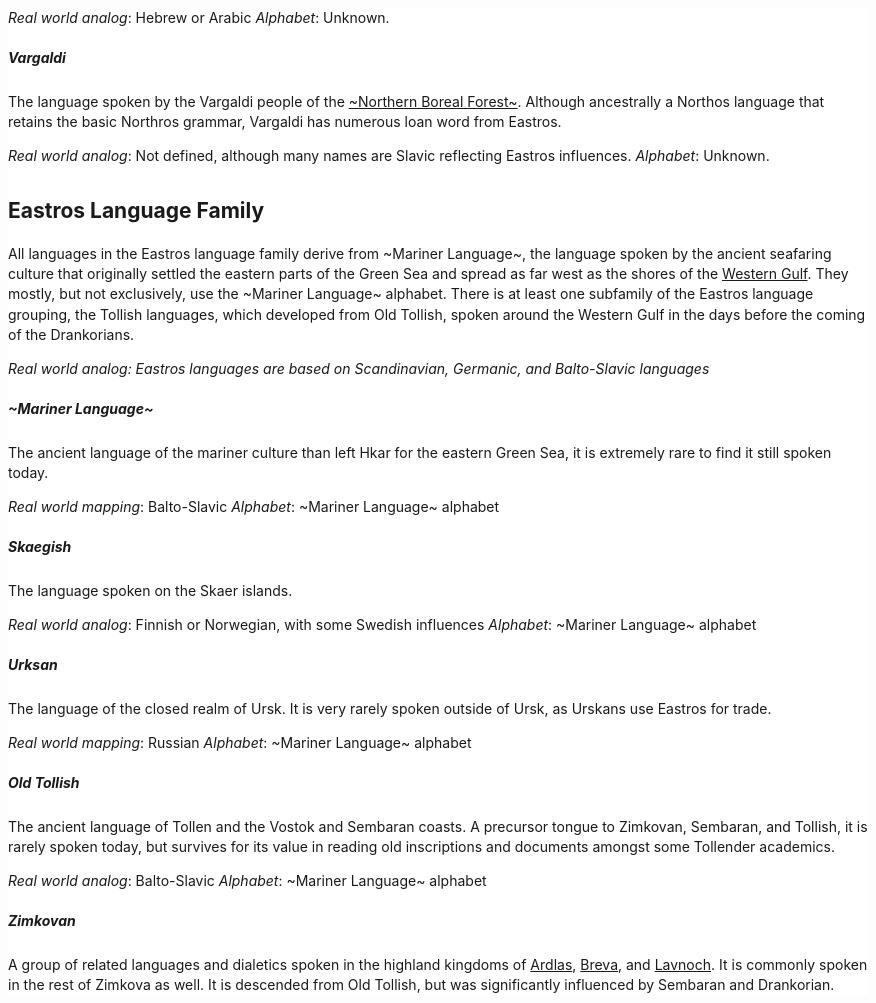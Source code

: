 _Real world analog_: Hebrew or Arabic
_Alphabet_: Unknown. 
##### Vargaldi
The language spoken by the Vargaldi people of the [~Northern Boreal Forest~](<../gazetteer/northern-green-sea/northern-boreal-forest.md>). Although ancestrally a Northos language that retains the basic Northros grammar, Vargaldi has numerous loan word from Eastros.

_Real world analog_: Not defined, although many names are Slavic reflecting Eastros influences. 
_Alphabet_: Unknown. 


## Eastros Language Family
All languages in the Eastros language family derive from ~Mariner Language~, the language spoken by the ancient seafaring culture that originally settled the eastern parts of the Green Sea and spread as far west as the shores of the [Western Gulf](<../gazetteer/greater-sembara/western-gulf.md>). They mostly, but not exclusively, use the ~Mariner Language~ alphabet. There is at least one subfamily of the Eastros language grouping, the Tollish languages, which developed from Old Tollish, spoken around the Western Gulf in the days before the coming of the Drankorians. 

_Real world analog: Eastros languages are based on Scandinavian, Germanic, and Balto-Slavic languages_
##### ~Mariner Language~
The ancient language of the mariner culture than left Hkar for the eastern Green Sea, it is extremely rare to find it still spoken today. 

_Real world mapping_: Balto-Slavic
*Alphabet*: ~Mariner Language~ alphabet
##### Skaegish
The language spoken on the Skaer islands. 

_Real world analog_: Finnish or Norwegian, with some Swedish influences
*Alphabet*: ~Mariner Language~ alphabet
##### Urksan
The language of the closed realm of Ursk. It is very rarely spoken outside of Ursk, as Urskans use Eastros for trade. 

_Real world mapping_: Russian
*Alphabet*: ~Mariner Language~ alphabet
##### Old Tollish
The ancient language of Tollen and the Vostok and Sembaran coasts. A precursor tongue to Zimkovan, Sembaran, and Tollish, it is rarely spoken today, but survives for its value in reading old inscriptions and documents amongst some Tollender academics. 

*Real world analog*: Balto-Slavic
*Alphabet*: ~Mariner Language~ alphabet
##### Zimkovan
A group of related languages and dialetics spoken in the highland kingdoms of [Ardlas](<../gazetteer/greater-sembara/zimkova/ardlas.md>), [Breva](<../gazetteer/greater-sembara/zimkova/breva.md>), and [Lavnoch](<../gazetteer/greater-sembara/zimkova/lavnoch.md>). It is commonly spoken in the rest of Zimkova as well. It is descended from Old Tollish, but was significantly influenced by Sembaran and Drankorian.
